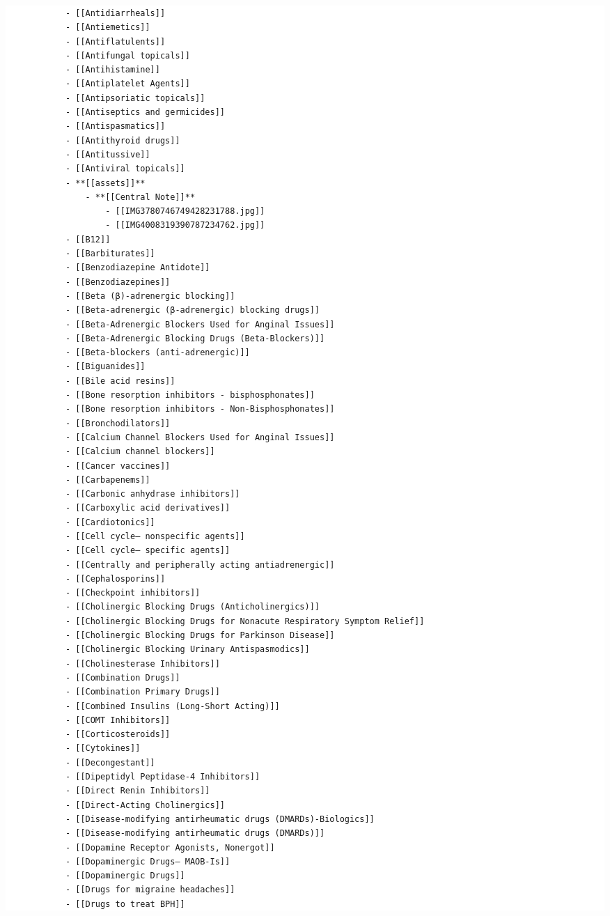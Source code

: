 				- [[Antidiarrheals]]
				- [[Antiemetics]]
				- [[Antiflatulents]]
				- [[Antifungal topicals]]
				- [[Antihistamine]]
				- [[Antiplatelet Agents]]
				- [[Antipsoriatic topicals]]
				- [[Antiseptics and germicides]]
				- [[Antispasmatics]]
				- [[Antithyroid drugs]]
				- [[Antitussive]]
				- [[Antiviral topicals]]
				- **[[assets]]**
					- **[[Central Note]]**
						- [[IMG3780746749428231788.jpg]]
						- [[IMG4008319390787234762.jpg]]
				- [[B12]]
				- [[Barbiturates]]
				- [[Benzodiazepine Antidote]]
				- [[Benzodiazepines]]
				- [[Beta (β)-adrenergic blocking]]
				- [[Beta-adrenergic (β-adrenergic) blocking drugs]]
				- [[Beta-Adrenergic Blockers Used for Anginal Issues]]
				- [[Beta-Adrenergic Blocking Drugs (Beta-Blockers)]]
				- [[Beta-blockers (anti-adrenergic)]]
				- [[Biguanides]]
				- [[Bile acid resins]]
				- [[Bone resorption inhibitors - bisphosphonates]]
				- [[Bone resorption inhibitors - Non-Bisphosphonates]]
				- [[Bronchodilators]]
				- [[Calcium Channel Blockers Used for Anginal Issues]]
				- [[Calcium channel blockers]]
				- [[Cancer vaccines]]
				- [[Carbapenems]]
				- [[Carbonic anhydrase inhibitors]]
				- [[Carboxylic acid derivatives]]
				- [[Cardiotonics]]
				- [[Cell cycle– nonspecific agents]]
				- [[Cell cycle– specific agents]]
				- [[Centrally and peripherally acting antiadrenergic]]
				- [[Cephalosporins]]
				- [[Checkpoint inhibitors]]
				- [[Cholinergic Blocking Drugs (Anticholinergics)]]
				- [[Cholinergic Blocking Drugs for Nonacute Respiratory Symptom Relief]]
				- [[Cholinergic Blocking Drugs for Parkinson Disease]]
				- [[Cholinergic Blocking Urinary Antispasmodics]]
				- [[Cholinesterase Inhibitors]]
				- [[Combination Drugs]]
				- [[Combination Primary Drugs]]
				- [[Combined Insulins (Long-Short Acting)]]
				- [[COMT Inhibitors]]
				- [[Corticosteroids]]
				- [[Cytokines]]
				- [[Decongestant]]
				- [[Dipeptidyl Peptidase-4 Inhibitors]]
				- [[Direct Renin Inhibitors]]
				- [[Direct-Acting Cholinergics]]
				- [[Disease-modifying antirheumatic drugs (DMARDs)-Biologics]]
				- [[Disease-modifying antirheumatic drugs (DMARDs)]]
				- [[Dopamine Receptor Agonists, Nonergot]]
				- [[Dopaminergic Drugs— MAOB-Is]]
				- [[Dopaminergic Drugs]]
				- [[Drugs for migraine headaches]]
				- [[Drugs to treat BPH]]
